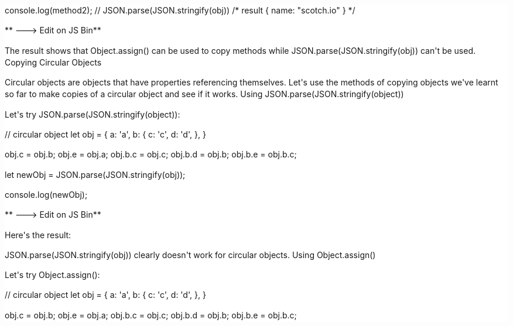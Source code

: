 console.log(method2); // JSON.parse(JSON.stringify(obj))
/* result
{
  name: "scotch.io"
}
*/

** ---> Edit on JS Bin**

The result shows that Object.assign() can be used to copy methods while JSON.parse(JSON.stringify(obj)) can't be used.
Copying Circular Objects

Circular objects are objects that have properties referencing themselves. Let's use the methods of copying objects we've learnt so far to make copies of a circular object and see if it works.
Using JSON.parse(JSON.stringify(object))

Let's try JSON.parse(JSON.stringify(object)):

// circular object
let obj = { 
  a: 'a',
  b: { 
    c: 'c',
    d: 'd',
  },
}

obj.c = obj.b;
obj.e = obj.a;
obj.b.c = obj.c;
obj.b.d = obj.b;
obj.b.e = obj.b.c;

let newObj = JSON.parse(JSON.stringify(obj));

console.log(newObj); 

** ---> Edit on JS Bin**

Here's the result:

JSON.parse(JSON.stringify(obj)) clearly doesn't work for circular objects.
Using Object.assign()

Let's try Object.assign():

// circular object
let obj = { 
  a: 'a',
  b: { 
    c: 'c',
    d: 'd',
  },
}

obj.c = obj.b;
obj.e = obj.a;
obj.b.c = obj.c;
obj.b.d = obj.b;
obj.b.e = obj.b.c;
